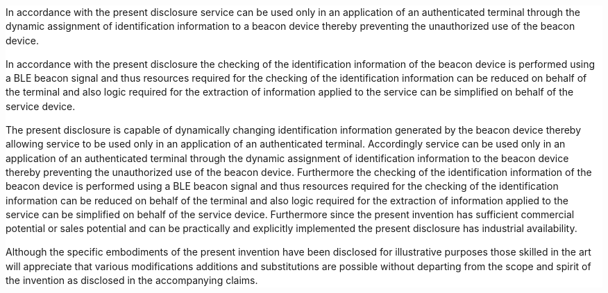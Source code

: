 In accordance with the present disclosure service can be used only in an application of an authenticated terminal through the dynamic assignment of identification information to a beacon device thereby preventing the unauthorized use of the beacon device.

In accordance with the present disclosure the checking of the identification information of the beacon device is performed using a BLE beacon signal and thus resources required for the checking of the identification information can be reduced on behalf of the terminal and also logic required for the extraction of information applied to the service can be simplified on behalf of the service device.

The present disclosure is capable of dynamically changing identification information generated by the beacon device thereby allowing service to be used only in an application of an authenticated terminal. Accordingly service can be used only in an application of an authenticated terminal through the dynamic assignment of identification information to the beacon device thereby preventing the unauthorized use of the beacon device. Furthermore the checking of the identification information of the beacon device is performed using a BLE beacon signal and thus resources required for the checking of the identification information can be reduced on behalf of the terminal and also logic required for the extraction of information applied to the service can be simplified on behalf of the service device. Furthermore since the present invention has sufficient commercial potential or sales potential and can be practically and explicitly implemented the present disclosure has industrial availability.

Although the specific embodiments of the present invention have been disclosed for illustrative purposes those skilled in the art will appreciate that various modifications additions and substitutions are possible without departing from the scope and spirit of the invention as disclosed in the accompanying claims.

